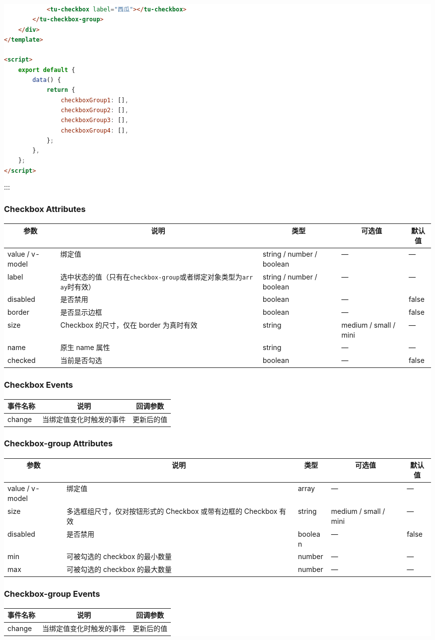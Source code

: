 ```html
			<tu-checkbox label="西瓜"></tu-checkbox>
		</tu-checkbox-group>
	</div>
</template>

<script>
	export default {
		data() {
			return {
				checkboxGroup1: [],
				checkboxGroup2: [],
				checkboxGroup3: [],
				checkboxGroup4: [],
			};
		},
	};
</script>
```

:::

### Checkbox Attributes

| 参数            | 说明                                                                  | 类型                      | 可选值                | 默认值 |
| --------------- | --------------------------------------------------------------------- | ------------------------- | --------------------- | ------ |
| value / v-model | 绑定值                                                                | string / number / boolean | —                     | —      |
| label           | 选中状态的值（只有在`checkbox-group`或者绑定对象类型为`array`时有效） | string / number / boolean | —                     | —      |
| disabled        | 是否禁用                                                              | boolean                   | —                     | false  |
| border          | 是否显示边框                                                          | boolean                   | —                     | false  |
| size            | Checkbox 的尺寸，仅在 border 为真时有效                               | string                    | medium / small / mini | —      |
| name            | 原生 name 属性                                                        | string                    | —                     | —      |
| checked         | 当前是否勾选                                                          | boolean                   | —                     | false  |

### Checkbox Events

| 事件名称 | 说明                     | 回调参数   |
| -------- | ------------------------ | ---------- |
| change   | 当绑定值变化时触发的事件 | 更新后的值 |

### Checkbox-group Attributes

| 参数            | 说明                                                             | 类型    | 可选值                | 默认值 |
| --------------- | ---------------------------------------------------------------- | ------- | --------------------- | ------ |
| value / v-model | 绑定值                                                           | array   | —                     | —      |
| size            | 多选框组尺寸，仅对按钮形式的 Checkbox 或带有边框的 Checkbox 有效 | string  | medium / small / mini | —      |
| disabled        | 是否禁用                                                         | boolean | —                     | false  |
| min             | 可被勾选的 checkbox 的最小数量                                   | number  | —                     | —      |
| max             | 可被勾选的 checkbox 的最大数量                                   | number  | —                     | —      |

### Checkbox-group Events

| 事件名称 | 说明                     | 回调参数   |
| -------- | ------------------------ | ---------- |
| change   | 当绑定值变化时触发的事件 | 更新后的值 |
